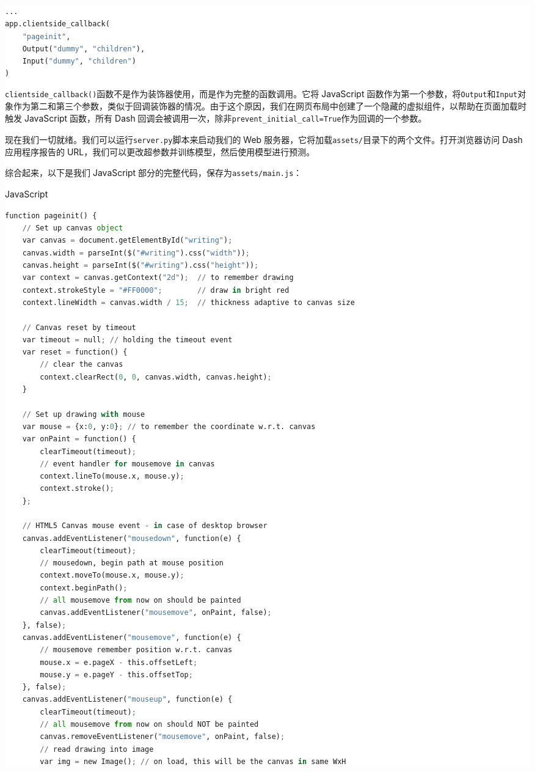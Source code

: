 ```py
...
app.clientside_callback(
    "pageinit",
    Output("dummy", "children"),
    Input("dummy", "children")
)
```

`clientside_callback()`函数不是作为装饰器使用，而是作为完整的函数调用。它将 JavaScript 函数作为第一个参数，将`Output`和`Input`对象作为第二和第三个参数，类似于回调装饰器的情况。由于这个原因，我们在网页布局中创建了一个隐藏的虚拟组件，以帮助在页面加载时触发 JavaScript 函数，所有 Dash 回调会被调用一次，除非`prevent_initial_call=True`作为回调的一个参数。

现在我们一切就绪。我们可以运行`server.py`脚本来启动我们的 Web 服务器，它将加载`assets/`目录下的两个文件。打开浏览器访问 Dash 应用程序报告的 URL，我们可以更改超参数并训练模型，然后使用模型进行预测。

综合起来，以下是我们 JavaScript 部分的完整代码，保存为`assets/main.js`：

JavaScript

```py
function pageinit() {
	// Set up canvas object
	var canvas = document.getElementById("writing");
	canvas.width = parseInt($("#writing").css("width"));
	canvas.height = parseInt($("#writing").css("height"));
	var context = canvas.getContext("2d");  // to remember drawing
	context.strokeStyle = "#FF0000";        // draw in bright red
	context.lineWidth = canvas.width / 15;  // thickness adaptive to canvas size

	// Canvas reset by timeout
	var timeout = null; // holding the timeout event
	var reset = function() {
		// clear the canvas
		context.clearRect(0, 0, canvas.width, canvas.height);
	}

	// Set up drawing with mouse
	var mouse = {x:0, y:0}; // to remember the coordinate w.r.t. canvas
	var onPaint = function() {
		clearTimeout(timeout);
		// event handler for mousemove in canvas
		context.lineTo(mouse.x, mouse.y);
		context.stroke();
	};

	// HTML5 Canvas mouse event - in case of desktop browser
	canvas.addEventListener("mousedown", function(e) {
		clearTimeout(timeout);
		// mousedown, begin path at mouse position
		context.moveTo(mouse.x, mouse.y);
		context.beginPath();
		// all mousemove from now on should be painted
		canvas.addEventListener("mousemove", onPaint, false);
	}, false);
	canvas.addEventListener("mousemove", function(e) {
		// mousemove remember position w.r.t. canvas
		mouse.x = e.pageX - this.offsetLeft;
		mouse.y = e.pageY - this.offsetTop;
	}, false);
	canvas.addEventListener("mouseup", function(e) {
		clearTimeout(timeout);
		// all mousemove from now on should NOT be painted
		canvas.removeEventListener("mousemove", onPaint, false);
		// read drawing into image
		var img = new Image(); // on load, this will be the canvas in same WxH
```